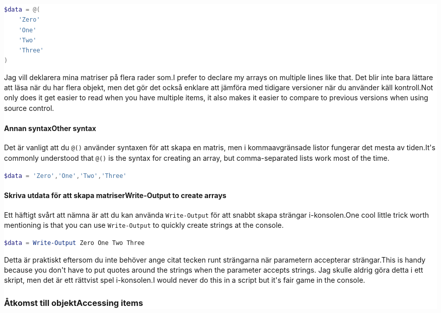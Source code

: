 ```powershell
$data = @(
    'Zero'
    'One'
    'Two'
    'Three'
)
```

<span data-ttu-id="f9a55-126">Jag vill deklarera mina matriser på flera rader som.</span><span class="sxs-lookup"><span data-stu-id="f9a55-126">I prefer to declare my arrays on multiple lines like that.</span></span> <span data-ttu-id="f9a55-127">Det blir inte bara lättare att läsa när du har flera objekt, men det gör det också enklare att jämföra med tidigare versioner när du använder käll kontroll.</span><span class="sxs-lookup"><span data-stu-id="f9a55-127">Not only does it get easier to read when you have multiple items, it also makes it easier to compare to previous versions when using source control.</span></span>

#### <a name="other-syntax"></a><span data-ttu-id="f9a55-128">Annan syntax</span><span class="sxs-lookup"><span data-stu-id="f9a55-128">Other syntax</span></span>

<span data-ttu-id="f9a55-129">Det är vanligt att du `@()` använder syntaxen för att skapa en matris, men i kommaavgränsade listor fungerar det mesta av tiden.</span><span class="sxs-lookup"><span data-stu-id="f9a55-129">It's commonly understood that `@()` is the syntax for creating an array, but comma-separated lists work most of the time.</span></span>

```powershell
$data = 'Zero','One','Two','Three'
```

#### <a name="write-output-to-create-arrays"></a><span data-ttu-id="f9a55-130">Skriva utdata för att skapa matriser</span><span class="sxs-lookup"><span data-stu-id="f9a55-130">Write-Output to create arrays</span></span>

<span data-ttu-id="f9a55-131">Ett häftigt svårt att nämna är att du kan använda `Write-Output` för att snabbt skapa strängar i-konsolen.</span><span class="sxs-lookup"><span data-stu-id="f9a55-131">One cool little trick worth mentioning is that you can use `Write-Output` to quickly create strings at the console.</span></span>

```powershell
$data = Write-Output Zero One Two Three
```

<span data-ttu-id="f9a55-132">Detta är praktiskt eftersom du inte behöver ange citat tecken runt strängarna när parametern accepterar strängar.</span><span class="sxs-lookup"><span data-stu-id="f9a55-132">This is handy because you don't have to put quotes around the strings when the parameter accepts strings.</span></span> <span data-ttu-id="f9a55-133">Jag skulle aldrig göra detta i ett skript, men det är ett rättvist spel i-konsolen.</span><span class="sxs-lookup"><span data-stu-id="f9a55-133">I would never do this in a script but it's fair game in the console.</span></span>

### <a name="accessing-items"></a><span data-ttu-id="f9a55-134">Åtkomst till objekt</span><span class="sxs-lookup"><span data-stu-id="f9a55-134">Accessing items</span></span>
